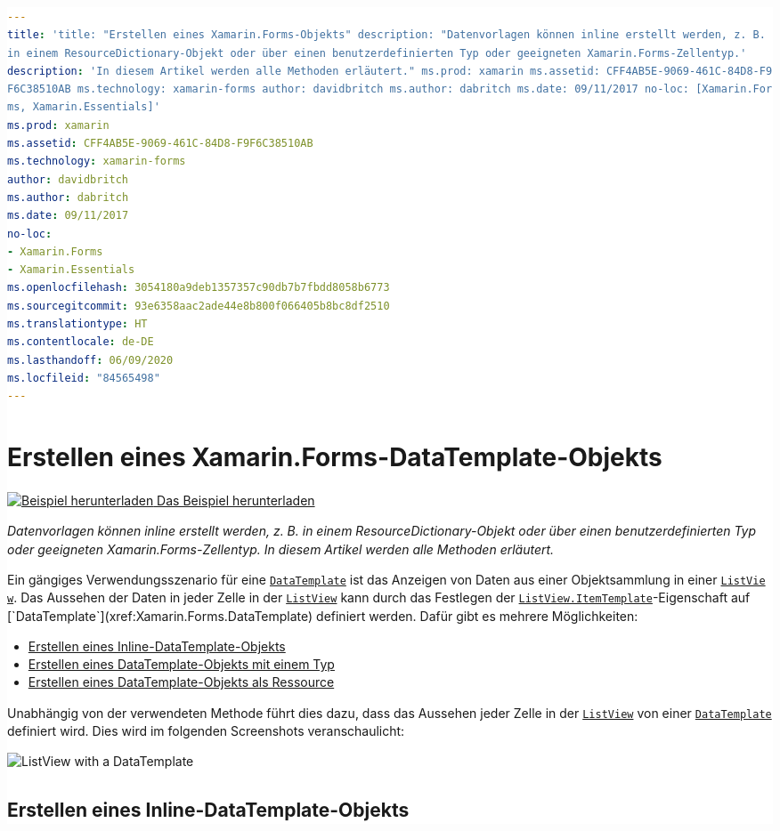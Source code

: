 ```yaml
---
title: 'title: "Erstellen eines Xamarin.Forms-Objekts" description: "Datenvorlagen können inline erstellt werden, z. B. in einem ResourceDictionary-Objekt oder über einen benutzerdefinierten Typ oder geeigneten Xamarin.Forms-Zellentyp.'
description: 'In diesem Artikel werden alle Methoden erläutert." ms.prod: xamarin ms.assetid: CFF4AB5E-9069-461C-84D8-F9F6C38510AB ms.technology: xamarin-forms author: davidbritch ms.author: dabritch ms.date: 09/11/2017 no-loc: [Xamarin.Forms, Xamarin.Essentials]'
ms.prod: xamarin
ms.assetid: CFF4AB5E-9069-461C-84D8-F9F6C38510AB
ms.technology: xamarin-forms
author: davidbritch
ms.author: dabritch
ms.date: 09/11/2017
no-loc:
- Xamarin.Forms
- Xamarin.Essentials
ms.openlocfilehash: 3054180a9deb1357357c90db7b7fbdd8058b6773
ms.sourcegitcommit: 93e6358aac2ade44e8b800f066405b8bc8df2510
ms.translationtype: HT
ms.contentlocale: de-DE
ms.lasthandoff: 06/09/2020
ms.locfileid: "84565498"
---
```

# <a name="creating-a-xamarinforms-datatemplate"></a>Erstellen eines Xamarin.Forms-DataTemplate-Objekts

[![Beispiel herunterladen](~/media/shared/download.png) Das Beispiel herunterladen](https://docs.microsoft.com/samples/xamarin/xamarin-forms-samples/templates-datatemplates)

_Datenvorlagen können inline erstellt werden, z. B. in einem ResourceDictionary-Objekt oder über einen benutzerdefinierten Typ oder geeigneten Xamarin.Forms-Zellentyp. In diesem Artikel werden alle Methoden erläutert._

Ein gängiges Verwendungsszenario für eine [`DataTemplate`](xref:Xamarin.Forms.DataTemplate) ist das Anzeigen von Daten aus einer Objektsammlung in einer [`ListView`](xref:Xamarin.Forms.ListView). Das Aussehen der Daten in jeder Zelle in der [`ListView`](xref:Xamarin.Forms.ListView) kann durch das Festlegen der [`ListView.ItemTemplate`](xref:Xamarin.Forms.ItemsView`1)-Eigenschaft auf [`DataTemplate`](xref:Xamarin.Forms.DataTemplate) definiert werden. Dafür gibt es mehrere Möglichkeiten:

- [Erstellen eines Inline-DataTemplate-Objekts](#creating-an-inline-datatemplate)
- [Erstellen eines DataTemplate-Objekts mit einem Typ](#creating-a-datatemplate-with-a-type)
- [Erstellen eines DataTemplate-Objekts als Ressource](#creating-a-datatemplate-as-a-resource)

Unabhängig von der verwendeten Methode führt dies dazu, dass das Aussehen jeder Zelle in der [`ListView`](xref:Xamarin.Forms.ListView) von einer [`DataTemplate`](xref:Xamarin.Forms.DataTemplate) definiert wird. Dies wird im folgenden Screenshots veranschaulicht:

![](creating-images/data-template-appearance.png "ListView with a DataTemplate")

## <a name="creating-an-inline-datatemplate"></a>Erstellen eines Inline-DataTemplate-Objekts

